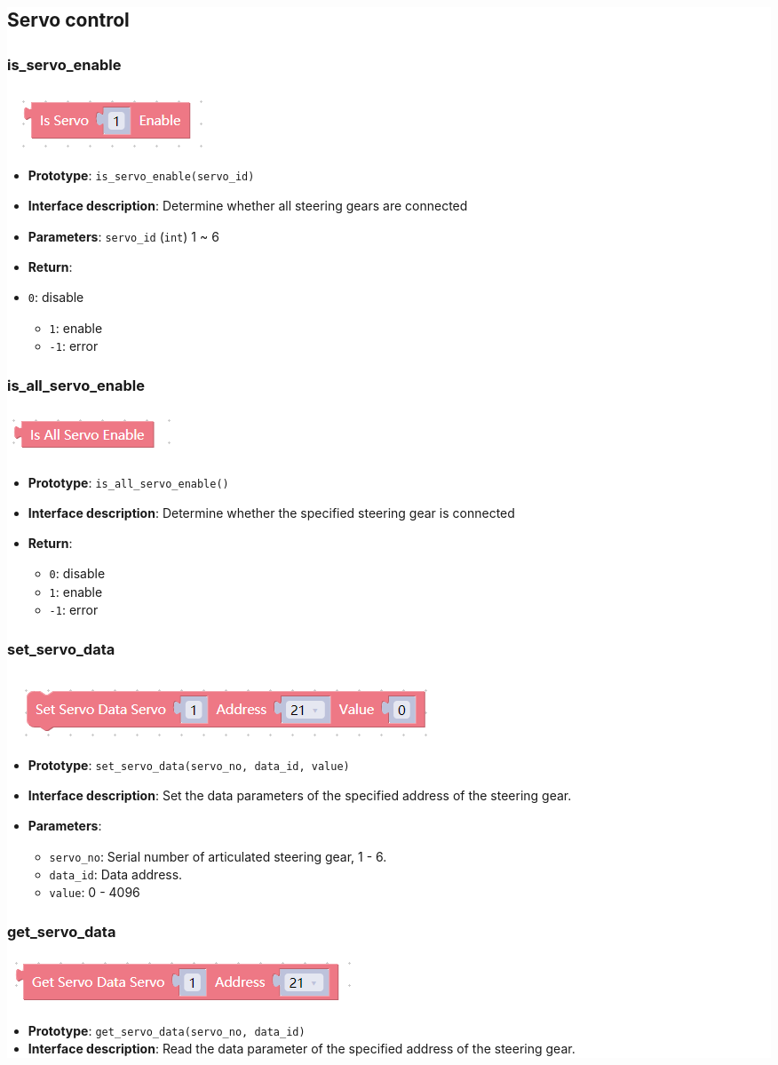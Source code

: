 





## Servo control

### is_servo_enable
![Alt text](../../../../resources/5-BasicApplication/5.2.1/pi/img/blocks/servos/1.png)
- **Prototype**: `is_servo_enable(servo_id)`

- **Interface description**: Determine whether all steering gears are connected

- **Parameters**: `servo_id` (`int`) 1 ~ 6

- **Return**:
- `0`: disable
  - `1`: enable
  - `-1`: error

### is_all_servo_enable
![Alt text](../../../../resources/5-BasicApplication/5.2.1/pi/img/blocks/servos/2.png)
- **Prototype**: `is_all_servo_enable()`

- **Interface description**: Determine whether the specified steering gear is connected

- **Return**:

  - `0`: disable
  - `1`: enable
  - `-1`: error

### set_servo_data
![Alt text](../../../../resources/5-BasicApplication/5.2.1/pi/img/blocks/servos/3.png)
- **Prototype**: `set_servo_data(servo_no, data_id, value)`
- **Interface description**: Set the data parameters of the specified address of the steering gear.

- **Parameters**:
  - `servo_no`: Serial number of articulated steering gear, 1 - 6.
  - `data_id`: Data address.
  - `value`: 0 - 4096

### get_servo_data
![Alt text](../../../../resources/5-BasicApplication/5.2.1/pi/img/blocks/servos/4.png)
- **Prototype**: `get_servo_data(servo_no, data_id)`
- **Interface description**: Read the data parameter of the specified address of the steering gear.
